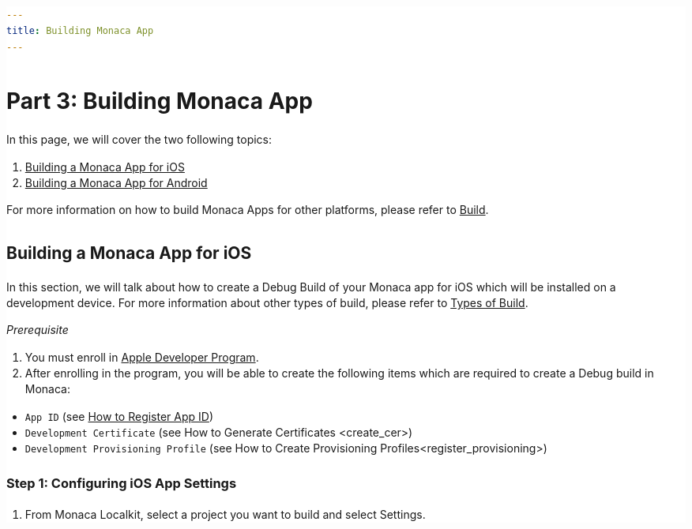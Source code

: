 ```yaml
---
title: Building Monaca App
---
```


# Part 3: Building Monaca App

In this page, we will cover the two following topics:

1.  [Building a Monaca App for iOS](#localkit-building-for-ios)
2.  [Building a Monaca App for Android](#localkit-building-for-android)

For more information on how to build Monaca Apps for other platforms,
please refer to [Build](/en/monaca_ide/manual/build).

## <a name="localkit-building-for-ios"></a> Building a Monaca App for iOS

In this section, we will talk about how to create a Debug Build of your
Monaca app for iOS which will be installed on a development device. For
more information about other types of build, please refer to [Types of Build](/en/monaca_ide/manual/build/ios/build_ios/#types_of_build_ios).

*Prerequisite*

1.  You must enroll in [Apple Developer
    Program](https://developer.apple.com/programs/).
2.  After enrolling in the program, you will be able to create the
    following items which are required to create a Debug build in
    Monaca:

-   `App ID` (see [How to Register App ID](/en/monaca_ide/manual/build/ios/build_ios/#register_appid))
-   `Development Certificate` (see
    How to Generate Certificates &lt;create\_cer&gt;)
-   `Development Provisioning Profile` (see
    How to Create Provisioning Profiles&lt;register\_provisioning&gt;)

### Step 1: Configuring iOS App Settings

1.  From Monaca Localkit, select a project you want to build and select
    Settings.
